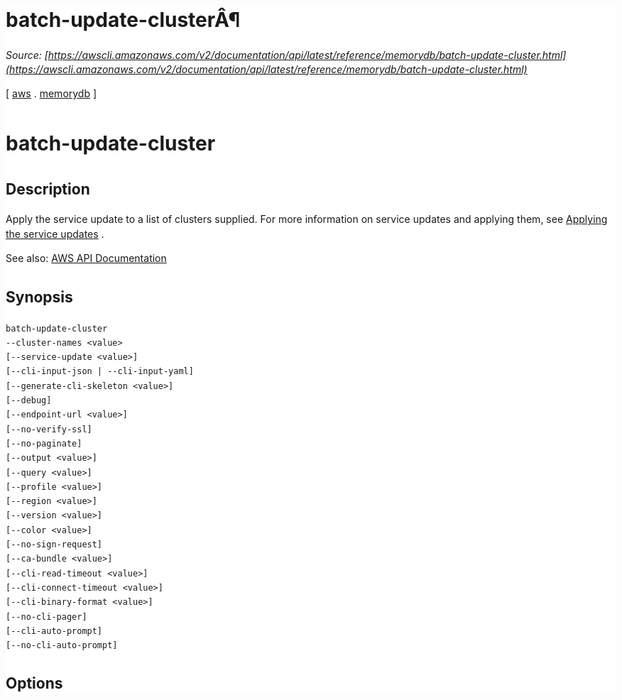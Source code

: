 # batch-update-clusterÂ¶

*Source: [https://awscli.amazonaws.com/v2/documentation/api/latest/reference/memorydb/batch-update-cluster.html](https://awscli.amazonaws.com/v2/documentation/api/latest/reference/memorydb/batch-update-cluster.html)*

[ [aws](https://awscli.amazonaws.com/v2/documentation/api/latest/reference/index.html#cli-aws) . [memorydb](https://awscli.amazonaws.com/v2/documentation/api/latest/reference/memorydb/index.html#cli-aws-memorydb) ]

# batch-update-cluster

## Description

Apply the service update to a list of clusters supplied. For more information on service updates and applying them, see [Applying the service updates](https://docs.aws.amazon.com/MemoryDB/latest/devguide/managing-updates.html#applying-updates) .

See also: [AWS API Documentation](https://docs.aws.amazon.com/goto/WebAPI/memorydb-2021-01-01/BatchUpdateCluster)

## Synopsis

```
batch-update-cluster
--cluster-names <value>
[--service-update <value>]
[--cli-input-json | --cli-input-yaml]
[--generate-cli-skeleton <value>]
[--debug]
[--endpoint-url <value>]
[--no-verify-ssl]
[--no-paginate]
[--output <value>]
[--query <value>]
[--profile <value>]
[--region <value>]
[--version <value>]
[--color <value>]
[--no-sign-request]
[--ca-bundle <value>]
[--cli-read-timeout <value>]
[--cli-connect-timeout <value>]
[--cli-binary-format <value>]
[--no-cli-pager]
[--cli-auto-prompt]
[--no-cli-auto-prompt]
```

## Options
